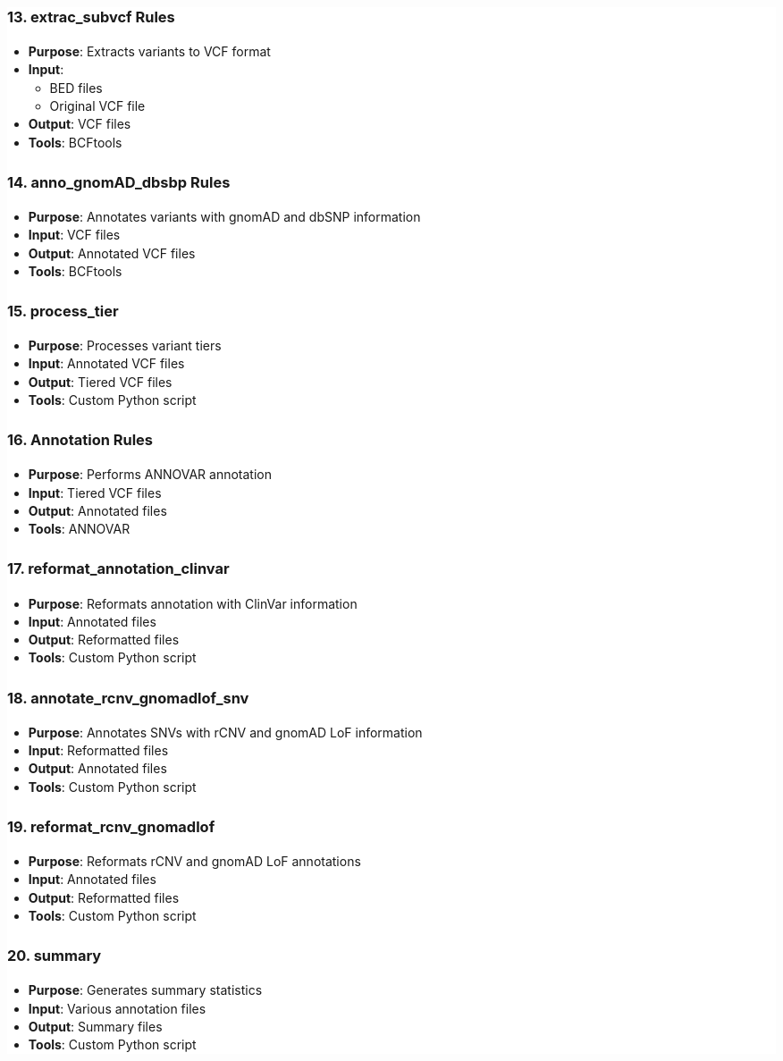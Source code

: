 ### 13. extrac_subvcf Rules
- **Purpose**: Extracts variants to VCF format
- **Input**: 
  - BED files
  - Original VCF file
- **Output**: VCF files
- **Tools**: BCFtools

### 14. anno_gnomAD_dbsbp Rules
- **Purpose**: Annotates variants with gnomAD and dbSNP information
- **Input**: VCF files
- **Output**: Annotated VCF files
- **Tools**: BCFtools

### 15. process_tier
- **Purpose**: Processes variant tiers
- **Input**: Annotated VCF files
- **Output**: Tiered VCF files
- **Tools**: Custom Python script

### 16. Annotation Rules
- **Purpose**: Performs ANNOVAR annotation
- **Input**: Tiered VCF files
- **Output**: Annotated files
- **Tools**: ANNOVAR

### 17. reformat_annotation_clinvar
- **Purpose**: Reformats annotation with ClinVar information
- **Input**: Annotated files
- **Output**: Reformatted files
- **Tools**: Custom Python script

### 18. annotate_rcnv_gnomadlof_snv
- **Purpose**: Annotates SNVs with rCNV and gnomAD LoF information
- **Input**: Reformatted files
- **Output**: Annotated files
- **Tools**: Custom Python script

### 19. reformat_rcnv_gnomadlof
- **Purpose**: Reformats rCNV and gnomAD LoF annotations
- **Input**: Annotated files
- **Output**: Reformatted files
- **Tools**: Custom Python script

### 20. summary
- **Purpose**: Generates summary statistics
- **Input**: Various annotation files
- **Output**: Summary files
- **Tools**: Custom Python script
